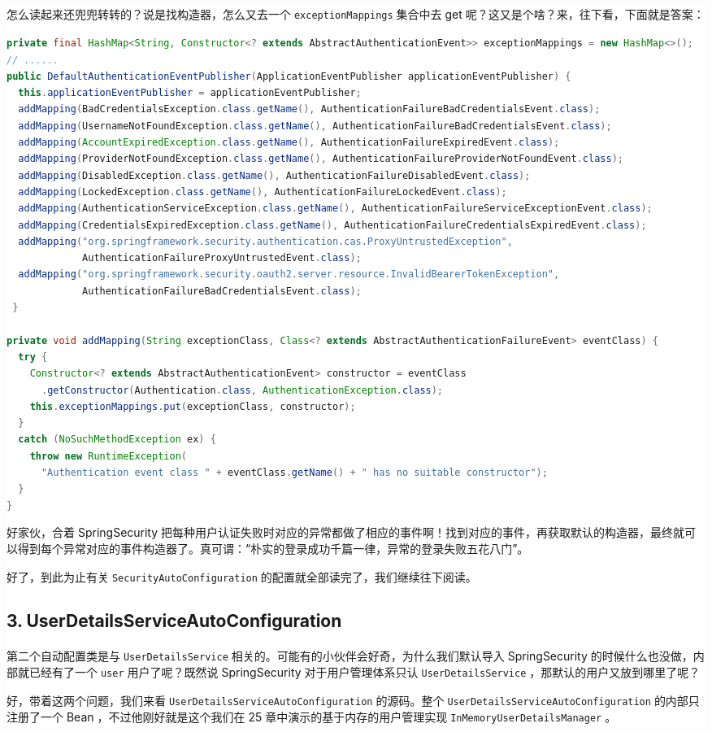 怎么读起来还兜兜转转的？说是找构造器，怎么又去一个 `exceptionMappings` 集合中去 get 呢？这又是个啥？来，往下看，下面就是答案：

```java
private final HashMap<String, Constructor<? extends AbstractAuthenticationEvent>> exceptionMappings = new HashMap<>();
// ......
public DefaultAuthenticationEventPublisher(ApplicationEventPublisher applicationEventPublisher) {
  this.applicationEventPublisher = applicationEventPublisher;
  addMapping(BadCredentialsException.class.getName(), AuthenticationFailureBadCredentialsEvent.class);
  addMapping(UsernameNotFoundException.class.getName(), AuthenticationFailureBadCredentialsEvent.class);
  addMapping(AccountExpiredException.class.getName(), AuthenticationFailureExpiredEvent.class);
  addMapping(ProviderNotFoundException.class.getName(), AuthenticationFailureProviderNotFoundEvent.class);
  addMapping(DisabledException.class.getName(), AuthenticationFailureDisabledEvent.class);
  addMapping(LockedException.class.getName(), AuthenticationFailureLockedEvent.class);
  addMapping(AuthenticationServiceException.class.getName(), AuthenticationFailureServiceExceptionEvent.class);
  addMapping(CredentialsExpiredException.class.getName(), AuthenticationFailureCredentialsExpiredEvent.class);
  addMapping("org.springframework.security.authentication.cas.ProxyUntrustedException",
             AuthenticationFailureProxyUntrustedEvent.class);
  addMapping("org.springframework.security.oauth2.server.resource.InvalidBearerTokenException",
             AuthenticationFailureBadCredentialsEvent.class);
 }

private void addMapping(String exceptionClass, Class<? extends AbstractAuthenticationFailureEvent> eventClass) {
  try {
    Constructor<? extends AbstractAuthenticationEvent> constructor = eventClass
      .getConstructor(Authentication.class, AuthenticationException.class);
    this.exceptionMappings.put(exceptionClass, constructor);
  }
  catch (NoSuchMethodException ex) {
    throw new RuntimeException(
      "Authentication event class " + eventClass.getName() + " has no suitable constructor");
  }
}
```

好家伙，合着 SpringSecurity 把每种用户认证失败时对应的异常都做了相应的事件啊！找到对应的事件，再获取默认的构造器，最终就可以得到每个异常对应的事件构造器了。真可谓：“朴实的登录成功千篇一律，异常的登录失败五花八门”。

好了，到此为止有关 `SecurityAutoConfiguration` 的配置就全部读完了，我们继续往下阅读。

## 3. UserDetailsServiceAutoConfiguration

第二个自动配置类是与 `UserDetailsService` 相关的。可能有的小伙伴会好奇，为什么我们默认导入 SpringSecurity 的时候什么也没做，内部就已经有了一个 `user` 用户了呢？既然说 SpringSecurity 对于用户管理体系只认 `UserDetailsService` ，那默认的用户又放到哪里了呢？

好，带着这两个问题，我们来看 `UserDetailsServiceAutoConfiguration` 的源码。整个 `UserDetailsServiceAutoConfiguration` 的内部只注册了一个 Bean ，不过他刚好就是这个我们在 25 章中演示的基于内存的用户管理实现 `InMemoryUserDetailsManager` 。
